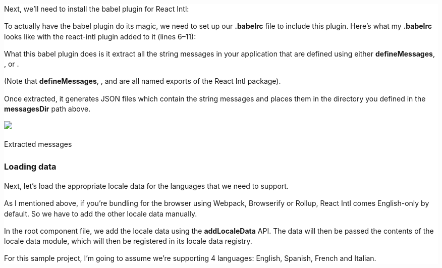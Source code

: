 <iframe width="700" height="250" src="https://medium.freecodecamp.org/media/445882fb2c2584f1d20659a016565789?postId=7264738274a0" data-media-id="445882fb2c2584f1d20659a016565789" allowfullscreen="" frameborder="0"></iframe>





Next, we’ll need to install the babel plugin for React Intl:





<iframe width="700" height="250" src="https://medium.freecodecamp.org/media/c5c439d8c43ab07f6b5865fd29c5c252?postId=7264738274a0" data-media-id="c5c439d8c43ab07f6b5865fd29c5c252" allowfullscreen="" frameborder="0"></iframe>





To actually have the babel plugin do its magic, we need to set up our **.babelrc** file to include this plugin. Here’s what my **.babelrc** looks like with the react-intl plugin added to it (lines 6–11):





<iframe width="700" height="250" src="https://medium.freecodecamp.org/media/57fa407140c8cb38786b8e3198a4e9d5?postId=7264738274a0" data-media-id="57fa407140c8cb38786b8e3198a4e9d5" allowfullscreen="" frameborder="0"></iframe>





What this babel plugin does is it extract all the string messages in your application that are defined using either **defineMessages**, **<FormattedMessage>**, or **<FormattedHTMLMessage>**.

(Note that **defineMessages**, **<FormattedMessage>**, and **<FormattedHTMLMessage>** are all named exports of the React Intl package).

Once extracted, it generates JSON files which contain the string messages and places them in the directory you defined in the **messagesDir** path above.



![](https://cdn-images-1.medium.com/max/1600/1*KMLhO1bgMHip2XhcH3ZmMw.png)

Extracted messages



### Loading data

Next, let’s load the appropriate locale data for the languages that we need to support.

As I mentioned above, if you’re bundling for the browser using Webpack, Browserify or Rollup, React Intl comes English-only by default. So we have to add the other locale data manually.

In the root component file, we add the locale data using the **addLocaleData** API. The data will then be passed the contents of the locale data module, which will then be registered in its locale data registry.

For this sample project, I’m going to assume we’re supporting 4 languages: English, Spanish, French and Italian.

